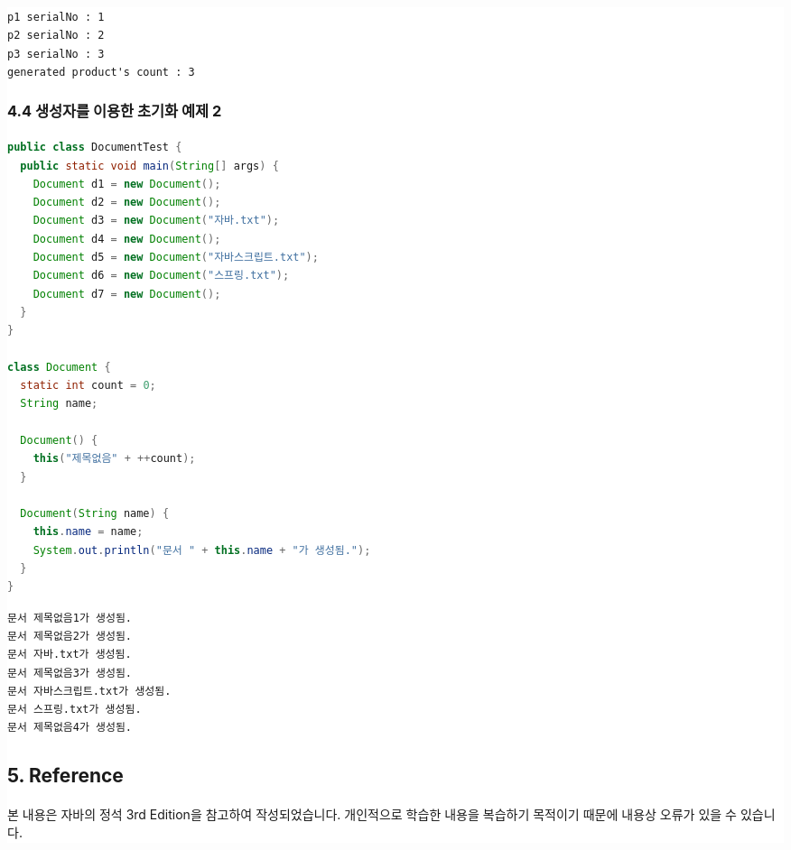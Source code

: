 ```console
p1 serialNo : 1
p2 serialNo : 2
p3 serialNo : 3
generated product's count : 3
```

### 4.4 생성자를 이용한 초기화 예제 2
```java
public class DocumentTest {
  public static void main(String[] args) {
    Document d1 = new Document();
    Document d2 = new Document();
    Document d3 = new Document("자바.txt");
    Document d4 = new Document();
    Document d5 = new Document("자바스크립트.txt");
    Document d6 = new Document("스프링.txt");
    Document d7 = new Document();
  }
}

class Document {
  static int count = 0;
  String name;

  Document() {
    this("제목없음" + ++count);
  }

  Document(String name) {
    this.name = name;
    System.out.println("문서 " + this.name + "가 생성됨.");
  }
}
```

```cosole
문서 제목없음1가 생성됨.
문서 제목없음2가 생성됨.
문서 자바.txt가 생성됨.
문서 제목없음3가 생성됨.
문서 자바스크립트.txt가 생성됨.
문서 스프링.txt가 생성됨.
문서 제목없음4가 생성됨.
```

## 5. Reference

본 내용은 자바의 정석 3rd Edition을 참고하여 작성되었습니다. 개인적으로 학습한 내용을 복습하기 목적이기 때문에 내용상 오류가 있을 수 있습니다.
